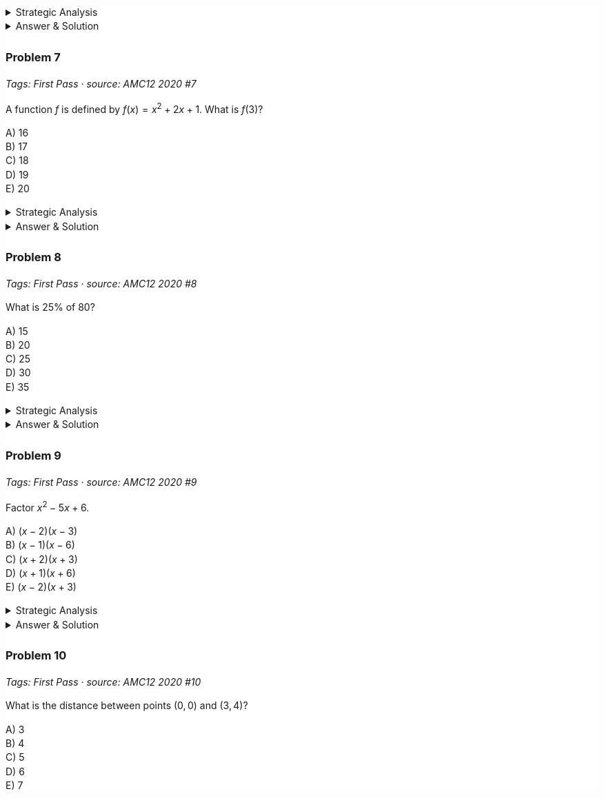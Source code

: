 <details><summary>Strategic Analysis</summary></details>

<details><summary>Answer & Solution</summary></details>

### Problem 7
*Tags: First Pass · source: AMC12 2020 #7*

A function $f$ is defined by $f(x) = x^2 + 2x + 1$. What is $f(3)$?

A) $16$  
B) $17$  
C) $18$  
D) $19$  
E) $20$

<details><summary>Strategic Analysis</summary></details>

<details><summary>Answer & Solution</summary></details>

### Problem 8
*Tags: First Pass · source: AMC12 2020 #8*

What is 25% of 80?

A) $15$  
B) $20$  
C) $25$  
D) $30$  
E) $35$

<details><summary>Strategic Analysis</summary></details>

<details><summary>Answer & Solution</summary></details>

### Problem 9
*Tags: First Pass · source: AMC12 2020 #9*

Factor $x^2 - 5x + 6$.

A) $(x-2)(x-3)$  
B) $(x-1)(x-6)$  
C) $(x+2)(x+3)$  
D) $(x+1)(x+6)$  
E) $(x-2)(x+3)$

<details><summary>Strategic Analysis</summary></details>

<details><summary>Answer & Solution</summary></details>

### Problem 10
*Tags: First Pass · source: AMC12 2020 #10*

What is the distance between points $(0,0)$ and $(3,4)$?

A) $3$  
B) $4$  
C) $5$  
D) $6$  
E) $7$

